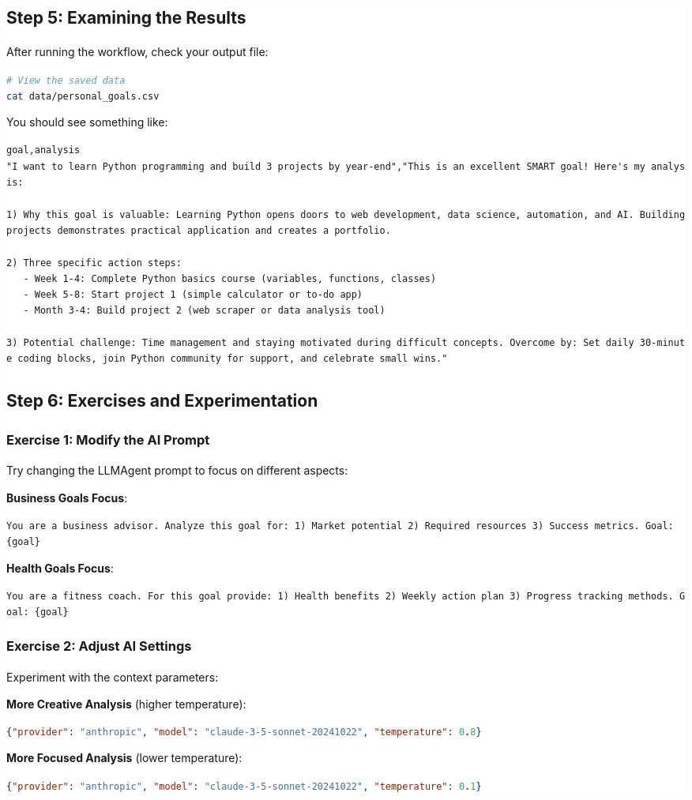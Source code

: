 ## Step 5: Examining the Results

After running the workflow, check your output file:

```bash
# View the saved data
cat data/personal_goals.csv
```

You should see something like:
```csv
goal,analysis
"I want to learn Python programming and build 3 projects by year-end","This is an excellent SMART goal! Here's my analysis:

1) Why this goal is valuable: Learning Python opens doors to web development, data science, automation, and AI. Building projects demonstrates practical application and creates a portfolio.

2) Three specific action steps:
   - Week 1-4: Complete Python basics course (variables, functions, classes)
   - Week 5-8: Start project 1 (simple calculator or to-do app)
   - Month 3-4: Build project 2 (web scraper or data analysis tool)

3) Potential challenge: Time management and staying motivated during difficult concepts. Overcome by: Set daily 30-minute coding blocks, join Python community for support, and celebrate small wins."
```

## Step 6: Exercises and Experimentation

### Exercise 1: Modify the AI Prompt
Try changing the LLMAgent prompt to focus on different aspects:

**Business Goals Focus**:
```
You are a business advisor. Analyze this goal for: 1) Market potential 2) Required resources 3) Success metrics. Goal: {goal}
```

**Health Goals Focus**:
```
You are a fitness coach. For this goal provide: 1) Health benefits 2) Weekly action plan 3) Progress tracking methods. Goal: {goal}
```

### Exercise 2: Adjust AI Settings
Experiment with the context parameters:

**More Creative Analysis** (higher temperature):
```json
{"provider": "anthropic", "model": "claude-3-5-sonnet-20241022", "temperature": 0.8}
```

**More Focused Analysis** (lower temperature):
```json
{"provider": "anthropic", "model": "claude-3-5-sonnet-20241022", "temperature": 0.1}
```
